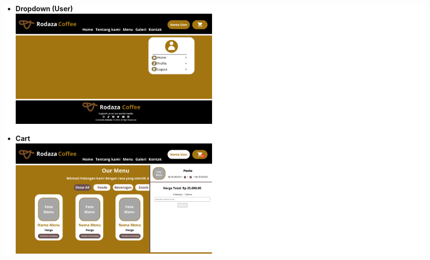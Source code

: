 - **Dropdown (User)**  
  <img src="public/img/Mockup%20Real/Drop%20Down%20User.png" alt="Dropdown User" style="width: 400px">

- **Cart**  
  <img src="public/img/Mockup%20Real/Cart.png" alt="Cart" style="width: 400px">
